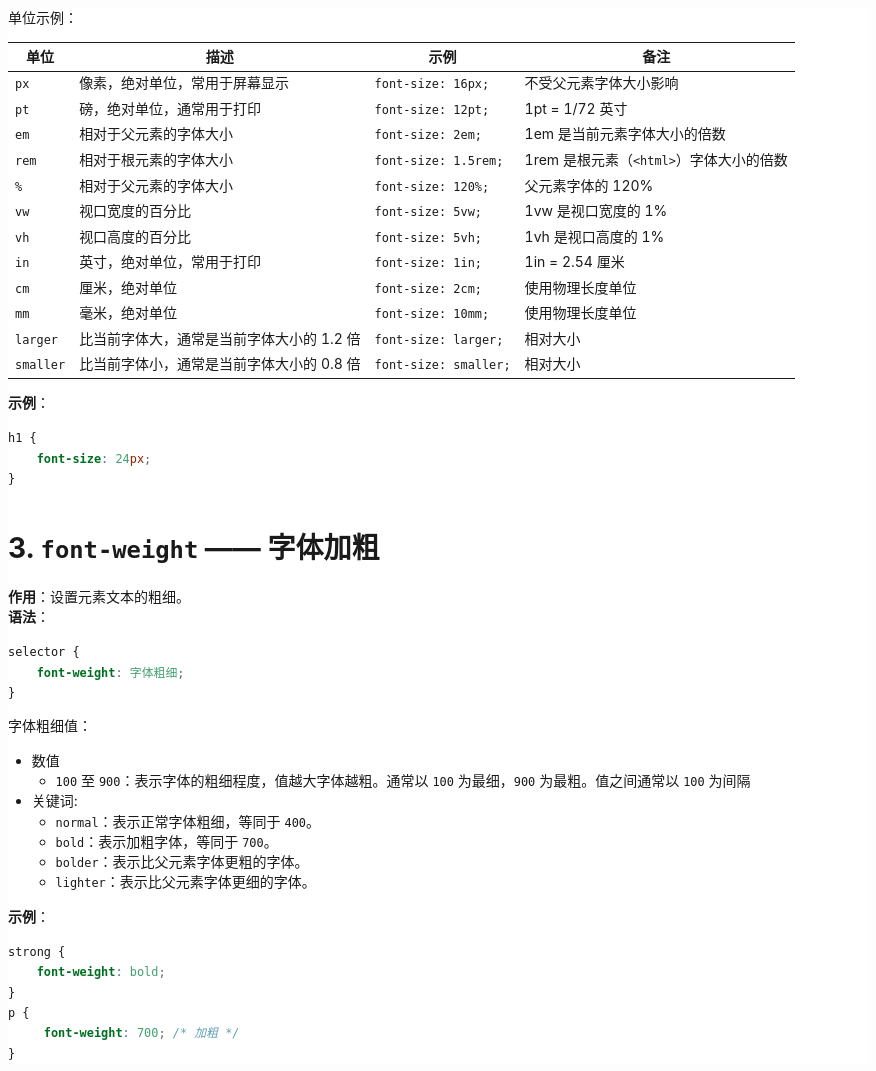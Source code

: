 单位示例：

|单位|描述|示例|备注|
|---|---|---|---|
|`px`|像素，绝对单位，常用于屏幕显示|`font-size: 16px;`|不受父元素字体大小影响|
|`pt`|磅，绝对单位，通常用于打印|`font-size: 12pt;`|1pt = 1/72 英寸|
|`em`|相对于父元素的字体大小|`font-size: 2em;`|1em 是当前元素字体大小的倍数|
|`rem`|相对于根元素的字体大小|`font-size: 1.5rem;`|1rem 是根元素（`<html>`）字体大小的倍数|
|`%`|相对于父元素的字体大小|`font-size: 120%;`|父元素字体的 120%|
|`vw`|视口宽度的百分比|`font-size: 5vw;`|1vw 是视口宽度的 1%|
|`vh`|视口高度的百分比|`font-size: 5vh;`|1vh 是视口高度的 1%|
|`in`|英寸，绝对单位，常用于打印|`font-size: 1in;`|1in = 2.54 厘米|
|`cm`|厘米，绝对单位|`font-size: 2cm;`|使用物理长度单位|
|`mm`|毫米，绝对单位|`font-size: 10mm;`|使用物理长度单位|
|`larger`|比当前字体大，通常是当前字体大小的 1.2 倍|`font-size: larger;`|相对大小|
|`smaller`|比当前字体小，通常是当前字体大小的 0.8 倍|`font-size: smaller;`|相对大小|

**示例**：
```css
h1 {
    font-size: 24px;
}
```



# 3. `font-weight` —— 字体加粗
**作用**：设置元素文本的粗细。  
**语法**：
```css
selector {
    font-weight: 字体粗细;
}
```
字体粗细值：
- 数值
	- `100` 至 `900`：表示字体的粗细程度，值越大字体越粗。通常以 `100` 为最细，`900` 为最粗。值之间通常以 `100` 为间隔
- 关键词:
	- `normal`：表示正常字体粗细，等同于 `400`。
	- `bold`：表示加粗字体，等同于 `700`。
	- `bolder`：表示比父元素字体更粗的字体。
	- `lighter`：表示比父元素字体更细的字体。

**示例**：
```css
strong {
    font-weight: bold;
}
p {
     font-weight: 700; /* 加粗 */
}
```
